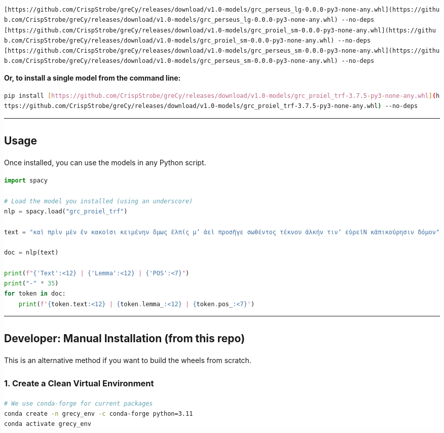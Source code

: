 ```txt
[https://github.com/CrispStrobe/greCy/releases/download/v1.0-models/grc_perseus_lg-0.0.0-py3-none-any.whl](https://github.com/CrispStrobe/greCy/releases/download/v1.0-models/grc_perseus_lg-0.0.0-py3-none-any.whl) --no-deps
[https://github.com/CrispStrobe/greCy/releases/download/v1.0-models/grc_proiel_sm-0.0.0-py3-none-any.whl](https://github.com/CrispStrobe/greCy/releases/download/v1.0-models/grc_proiel_sm-0.0.0-py3-none-any.whl) --no-deps
[https://github.com/CrispStrobe/greCy/releases/download/v1.0-models/grc_perseus_sm-0.0.0-py3-none-any.whl](https://github.com/CrispStrobe/greCy/releases/download/v1.0-models/grc_perseus_sm-0.0.0-py3-none-any.whl) --no-deps
```

**Or, to install a single model from the command line:**

```bash
pip install [https://github.com/CrispStrobe/greCy/releases/download/v1.0-models/grc_proiel_trf-3.7.5-py3-none-any.whl](https://github.com/CrispStrobe/greCy/releases/download/v1.0-models/grc_proiel_trf-3.7.5-py3-none-any.whl) --no-deps
```

-----

## Usage

Once installed, you can use the models in any Python script.

```python
import spacy

# Load the model you installed (using an underscore)
nlp = spacy.load("grc_proiel_trf")

text = "καὶ πρὶν μὲν ἐν κακοῖσι κειμένην ὅμως ἐλπίς μʼ ἀεὶ προσῆγε σωθέντος τέκνου ἀλκήν τινʼ εὑρεῖN κἀπικούρησιν δόμον"

doc = nlp(text)

print(f"{'Text':<12} | {'Lemma':<12} | {'POS':<7}")
print("-" * 35)
for token in doc:
    print(f'{token.text:<12} | {token.lemma_:<12} | {token.pos_:<7}')
```

-----

## Developer: Manual Installation (from this repo)

This is an alternative method if you want to build the wheels from scratch.

### 1\. Create a Clean Virtual Environment

```bash
# We use conda-forge for current packages
conda create -n grecy_env -c conda-forge python=3.11
conda activate grecy_env
```
